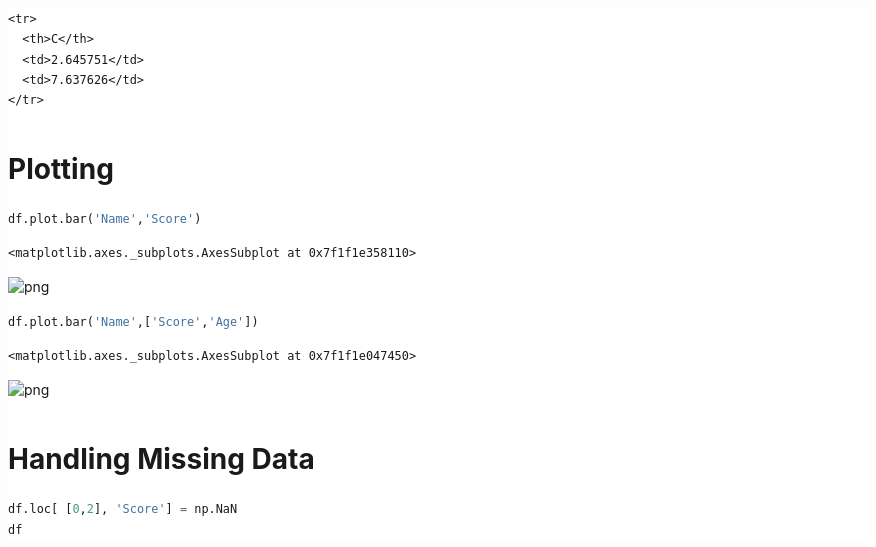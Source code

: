     <tr>
      <th>C</th>
      <td>2.645751</td>
      <td>7.637626</td>
    </tr>
  </tbody>
</table>
</div>



# Plotting


```python
df.plot.bar('Name','Score')
```




    <matplotlib.axes._subplots.AxesSubplot at 0x7f1f1e358110>




    
![png]({{site.url}}/assets/images/Pandas_practice_01_files/Pandas_practice_01_63_1.png)
    



```python
df.plot.bar('Name',['Score','Age'])
```




    <matplotlib.axes._subplots.AxesSubplot at 0x7f1f1e047450>




    
![png]({{site.url}}/assets/images/Pandas_practice_01_files/Pandas_practice_01_64_1.png)
    


# Handling Missing Data


```python
df.loc[ [0,2], 'Score'] = np.NaN
df
```




<div>
<style scoped>
    .dataframe tbody tr th:only-of-type {
        vertical-align: middle;
    }
